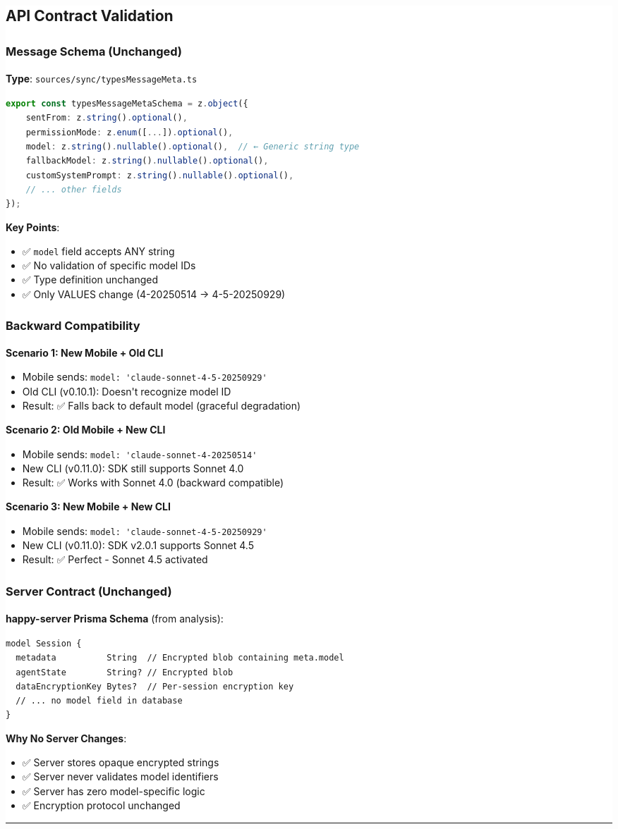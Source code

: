 
## API Contract Validation

### Message Schema (Unchanged)

**Type**: `sources/sync/typesMessageMeta.ts`

```typescript
export const typesMessageMetaSchema = z.object({
    sentFrom: z.string().optional(),
    permissionMode: z.enum([...]).optional(),
    model: z.string().nullable().optional(),  // ← Generic string type
    fallbackModel: z.string().nullable().optional(),
    customSystemPrompt: z.string().nullable().optional(),
    // ... other fields
});
```

**Key Points**:
- ✅ `model` field accepts ANY string
- ✅ No validation of specific model IDs
- ✅ Type definition unchanged
- ✅ Only VALUES change (4-20250514 → 4-5-20250929)

### Backward Compatibility

**Scenario 1: New Mobile + Old CLI**
- Mobile sends: `model: 'claude-sonnet-4-5-20250929'`
- Old CLI (v0.10.1): Doesn't recognize model ID
- Result: ✅ Falls back to default model (graceful degradation)

**Scenario 2: Old Mobile + New CLI**  
- Mobile sends: `model: 'claude-sonnet-4-20250514'`
- New CLI (v0.11.0): SDK still supports Sonnet 4.0
- Result: ✅ Works with Sonnet 4.0 (backward compatible)

**Scenario 3: New Mobile + New CLI**
- Mobile sends: `model: 'claude-sonnet-4-5-20250929'`
- New CLI (v0.11.0): SDK v2.0.1 supports Sonnet 4.5
- Result: ✅ Perfect - Sonnet 4.5 activated

### Server Contract (Unchanged)

**happy-server Prisma Schema** (from analysis):
```prisma
model Session {
  metadata          String  // Encrypted blob containing meta.model
  agentState        String? // Encrypted blob
  dataEncryptionKey Bytes?  // Per-session encryption key
  // ... no model field in database
}
```

**Why No Server Changes**:
- ✅ Server stores opaque encrypted strings
- ✅ Server never validates model identifiers
- ✅ Server has zero model-specific logic
- ✅ Encryption protocol unchanged

---